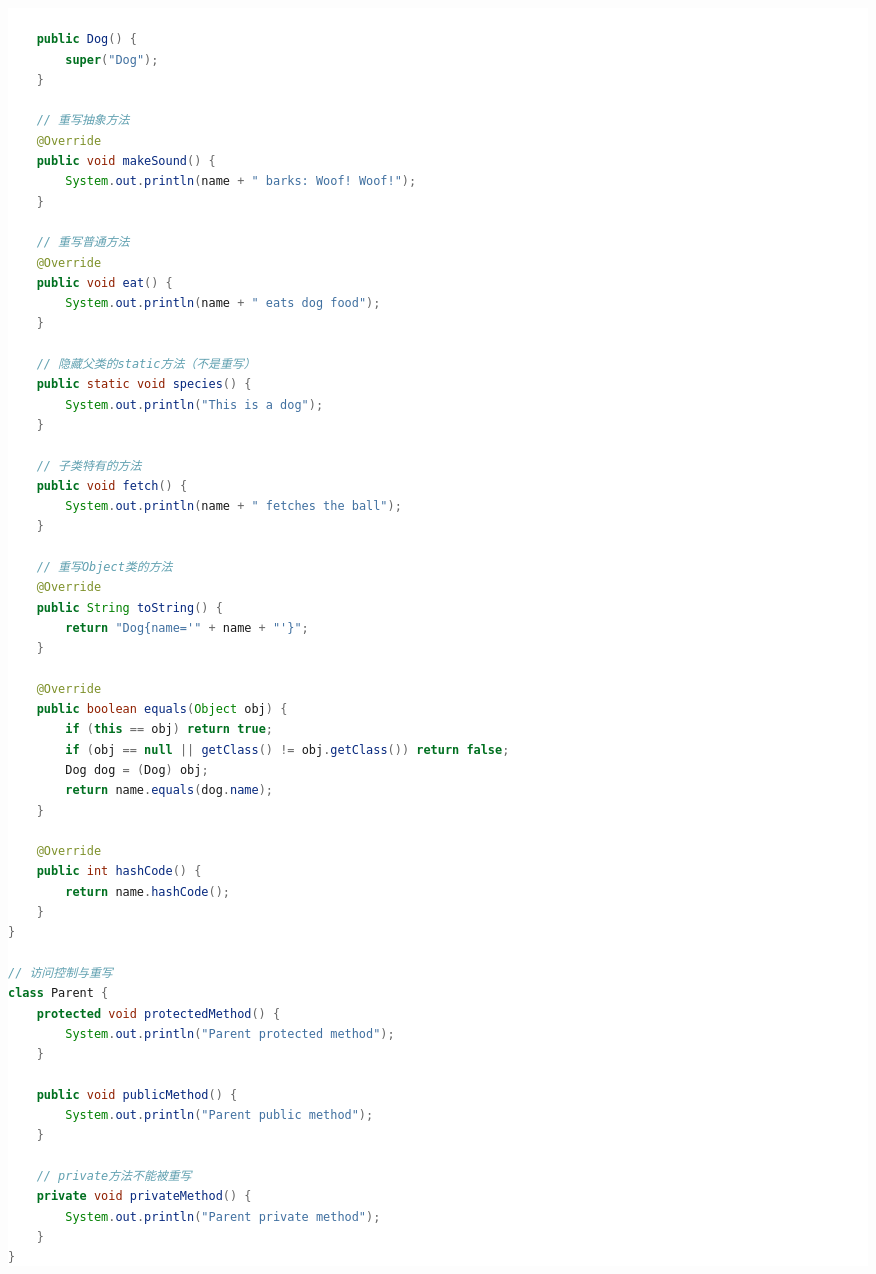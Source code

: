 ```java
    
    public Dog() {
        super("Dog");
    }
    
    // 重写抽象方法
    @Override
    public void makeSound() {
        System.out.println(name + " barks: Woof! Woof!");
    }
    
    // 重写普通方法
    @Override
    public void eat() {
        System.out.println(name + " eats dog food");
    }
    
    // 隐藏父类的static方法（不是重写）
    public static void species() {
        System.out.println("This is a dog");
    }
    
    // 子类特有的方法
    public void fetch() {
        System.out.println(name + " fetches the ball");
    }
    
    // 重写Object类的方法
    @Override
    public String toString() {
        return "Dog{name='" + name + "'}";
    }
    
    @Override
    public boolean equals(Object obj) {
        if (this == obj) return true;
        if (obj == null || getClass() != obj.getClass()) return false;
        Dog dog = (Dog) obj;
        return name.equals(dog.name);
    }
    
    @Override
    public int hashCode() {
        return name.hashCode();
    }
}

// 访问控制与重写
class Parent {
    protected void protectedMethod() {
        System.out.println("Parent protected method");
    }
    
    public void publicMethod() {
        System.out.println("Parent public method");
    }
    
    // private方法不能被重写
    private void privateMethod() {
        System.out.println("Parent private method");
    }
}

```